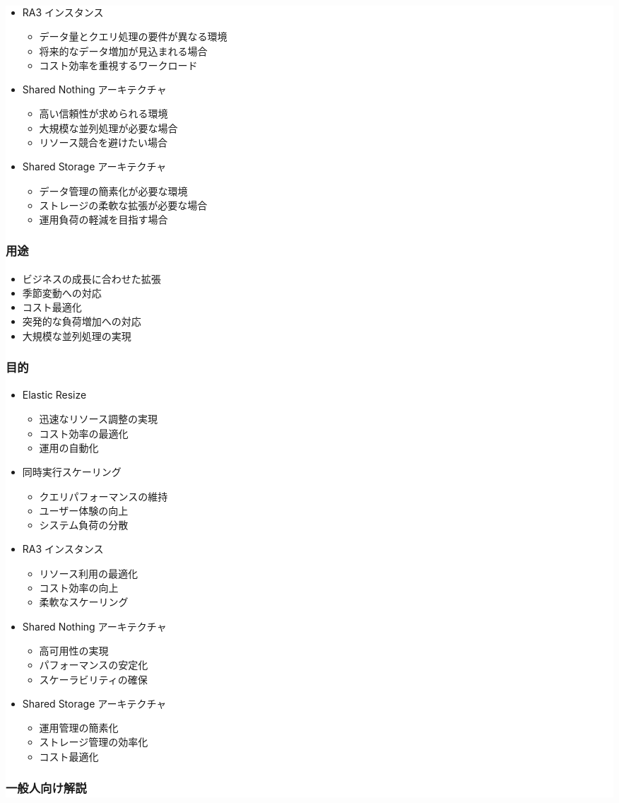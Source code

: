 - RA3 インスタンス

  - データ量とクエリ処理の要件が異なる環境
  - 将来的なデータ増加が見込まれる場合
  - コスト効率を重視するワークロード

- Shared Nothing アーキテクチャ

  - 高い信頼性が求められる環境
  - 大規模な並列処理が必要な場合
  - リソース競合を避けたい場合

- Shared Storage アーキテクチャ

  - データ管理の簡素化が必要な環境
  - ストレージの柔軟な拡張が必要な場合
  - 運用負荷の軽減を目指す場合

### 用途

- ビジネスの成長に合わせた拡張
- 季節変動への対応
- コスト最適化
- 突発的な負荷増加への対応
- 大規模な並列処理の実現

### 目的

- Elastic Resize

  - 迅速なリソース調整の実現
  - コスト効率の最適化
  - 運用の自動化

- 同時実行スケーリング

  - クエリパフォーマンスの維持
  - ユーザー体験の向上
  - システム負荷の分散

- RA3 インスタンス

  - リソース利用の最適化
  - コスト効率の向上
  - 柔軟なスケーリング

- Shared Nothing アーキテクチャ

  - 高可用性の実現
  - パフォーマンスの安定化
  - スケーラビリティの確保

- Shared Storage アーキテクチャ
  - 運用管理の簡素化
  - ストレージ管理の効率化
  - コスト最適化

### 一般人向け解説
